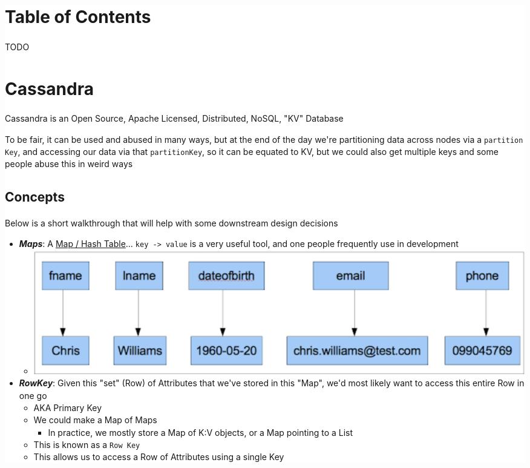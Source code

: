 # Table of Contents
TODO

# Cassandra
Cassandra is an Open Source, Apache Licensed, Distributed, NoSQL, "KV" Database 

To be fair, it can be used and abused in many ways, but at the end of the day we're partitioning data across nodes via a `partitionKey`, and accessing our data via that `partitionKey`, so it can be equated to KV, but we could also get multiple keys and some people abuse this in weird ways

## Concepts

Below is a short walkthrough that will help with some downstream design decisions

- ***Maps***: A [Map / Hash Table](../../../dsa/2.%20hashing/README.md)... `key -> value` is a very useful tool, and one people frequently use in development
    - ![Map](./images/cassandra_map.png)
- ***RowKey***: Given this "set" (Row) of Attributes that we've stored in this "Map", we'd most likely want to access this entire Row in one go
    - AKA Primary Key
    - We could make a Map of Maps
        - In practice, we mostly store a Map of K:V objects, or a Map pointing to a List
    - This is known as a `Row Key`
    - This allows us to access a Row of Attributes using a single Key